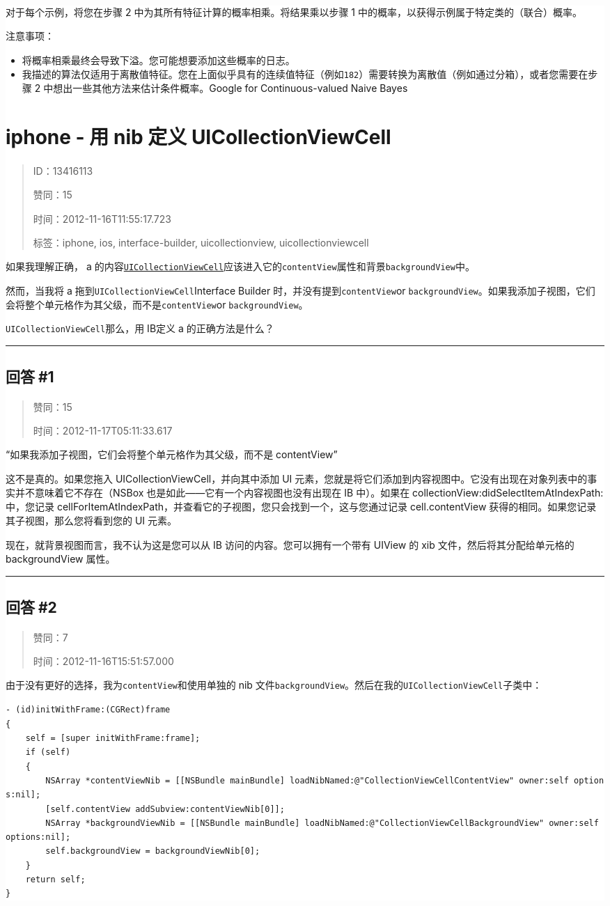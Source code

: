 对于每个示例，将您在步骤 2 中为其所有特征计算的概率相乘。将结果乘以步骤 1 中的概率，以获得示例属于特定类的（联合）概率。

注意事项：

*   将概率相乘最终会导致下溢。您可能想要添加这些概率的日志。
*   我描述的算法仅适用于离散值特征。您在上面似乎具有的连续值特征（例如`182`）需要转换为离散值（例如通过分箱），或者您需要在步骤 2 中想出一些其他方法来估计条件概率。Google for Continuous-valued Naive Bayes

# iphone - 用 nib 定义 UICollectionViewCell

> ID：13416113
> 
> 赞同：15
> 
> 时间：2012-11-16T11:55:17.723
> 
> 标签：iphone, ios, interface-builder, uicollectionview, uicollectionviewcell

如果我理解正确， a 的内容[`UICollectionViewCell`](http://developer.apple.com/library/ios/#documentation/uikit/reference/UICollectionViewCell_class/Reference/Reference.html)应该进入它的`contentView`属性和背景`backgroundView`中。

然而，当我将 a 拖到`UICollectionViewCell`Interface Builder 时，并没有提到`contentView`or `backgroundView`。如果我添加子视图，它们会将整个单元格作为其父级，而不是`contentView`or `backgroundView`。

`UICollectionViewCell`那么，用 IB定义 a 的正确方法是什么？

* * *

## 回答 #1

> 赞同：15
> 
> 时间：2012-11-17T05:11:33.617

“如果我添加子视图，它们会将整个单元格作为其父级，而不是 contentView”

这不是真的。如果您拖入 UICollectionViewCell，并向其中添加 UI 元素，您就是将它们添加到内容视图中。它没有出现在对象列表中的事实并不意味着它不存在（NSBox 也是如此——它有一个内容视图也没有出现在 IB 中）。如果在 collectionView:didSelectItemAtIndexPath: 中，您记录 cellForItemAtIndexPath，并查看它的子视图，您只会找到一个，这与您通过记录 cell.contentView 获得的相同。如果您记录其子视图，那么您将看到您的 UI 元素。

现在，就背景视图而言，我不认为这是您可以从 IB 访问的内容。您可以拥有一个带有 UIView 的 xib 文件，然后将其分配给单元格的 backgroundView 属性。

* * *

## 回答 #2

> 赞同：7
> 
> 时间：2012-11-16T15:51:57.000

由于没有更好的选择，我为`contentView`和使用单独的 nib 文件`backgroundView`。然后在我的`UICollectionViewCell`子类中：

```
- (id)initWithFrame:(CGRect)frame
{
    self = [super initWithFrame:frame];
    if (self)
    {
        NSArray *contentViewNib = [[NSBundle mainBundle] loadNibNamed:@"CollectionViewCellContentView" owner:self options:nil];
        [self.contentView addSubview:contentViewNib[0]];
        NSArray *backgroundViewNib = [[NSBundle mainBundle] loadNibNamed:@"CollectionViewCellBackgroundView" owner:self options:nil];
        self.backgroundView = backgroundViewNib[0];
    }
    return self;
} 
```